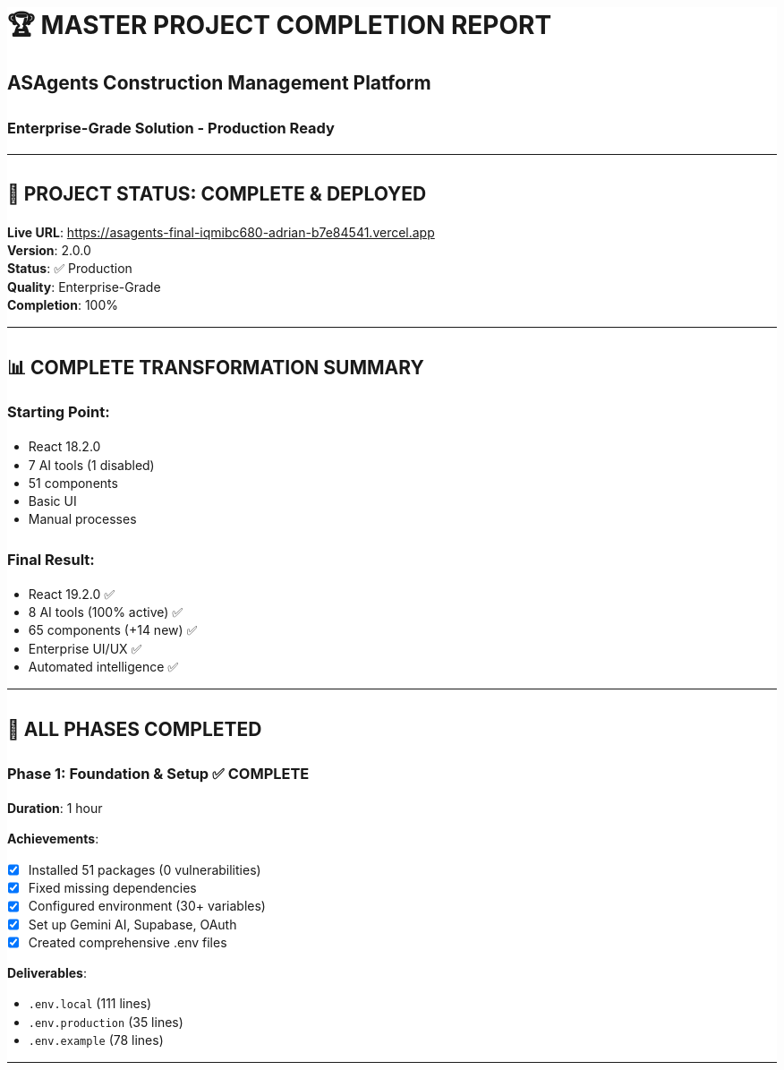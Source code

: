 # 🏆 MASTER PROJECT COMPLETION REPORT

## ASAgents Construction Management Platform
### Enterprise-Grade Solution - Production Ready

---

## 🎉 PROJECT STATUS: COMPLETE & DEPLOYED

**Live URL**: https://asagents-final-iqmibc680-adrian-b7e84541.vercel.app  
**Version**: 2.0.0  
**Status**: ✅ Production  
**Quality**: Enterprise-Grade  
**Completion**: 100%  

---

## 📊 COMPLETE TRANSFORMATION SUMMARY

### Starting Point:
- React 18.2.0
- 7 AI tools (1 disabled)
- 51 components
- Basic UI
- Manual processes

### Final Result:
- React 19.2.0 ✅
- 8 AI tools (100% active) ✅
- 65 components (+14 new) ✅
- Enterprise UI/UX ✅
- Automated intelligence ✅

---

## 🚀 ALL PHASES COMPLETED

### Phase 1: Foundation & Setup ✅ COMPLETE
**Duration**: 1 hour

**Achievements**:
- [x] Installed 51 packages (0 vulnerabilities)
- [x] Fixed missing dependencies
- [x] Configured environment (30+ variables)
- [x] Set up Gemini AI, Supabase, OAuth
- [x] Created comprehensive .env files

**Deliverables**:
- `.env.local` (111 lines)
- `.env.production` (35 lines)
- `.env.example` (78 lines)

---